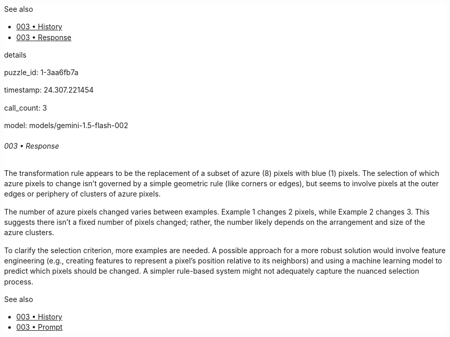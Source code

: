 

See also


* [003 • History](index.html#document-sessions/24.307.221454/1-3aa6fb7a/003-history)
* [003 • Response](index.html#document-sessions/24.307.221454/1-3aa6fb7a/003-response)





details



puzzle\_id:
1-3aa6fb7a



timestamp:
24.307.221454



call\_count:
3



model:
models/gemini-1.5-flash-002






###### 003 • Response


The transformation rule appears to be the replacement of a subset of azure (8) pixels with blue (1) pixels. The selection of which azure pixels to change isn’t governed by a simple geometric rule (like corners or edges), but seems to involve pixels at the outer edges or periphery of clusters of azure pixels.


The number of azure pixels changed varies between examples. Example 1 changes 2 pixels, while Example 2 changes 3. This suggests there isn’t a fixed number of pixels changed; rather, the number likely depends on the arrangement and size of the azure clusters.


To clarify the selection criterion, more examples are needed. A possible approach for a more robust solution would involve feature engineering (e.g., creating features to represent a pixel’s position relative to its neighbors) and using a machine learning model to predict which pixels should be changed. A simpler rule-based system might not adequately capture the nuanced selection process.



See also


* [003 • History](index.html#document-sessions/24.307.221454/1-3aa6fb7a/003-history)
* [003 • Prompt](index.html#document-sessions/24.307.221454/1-3aa6fb7a/003-prompt)




